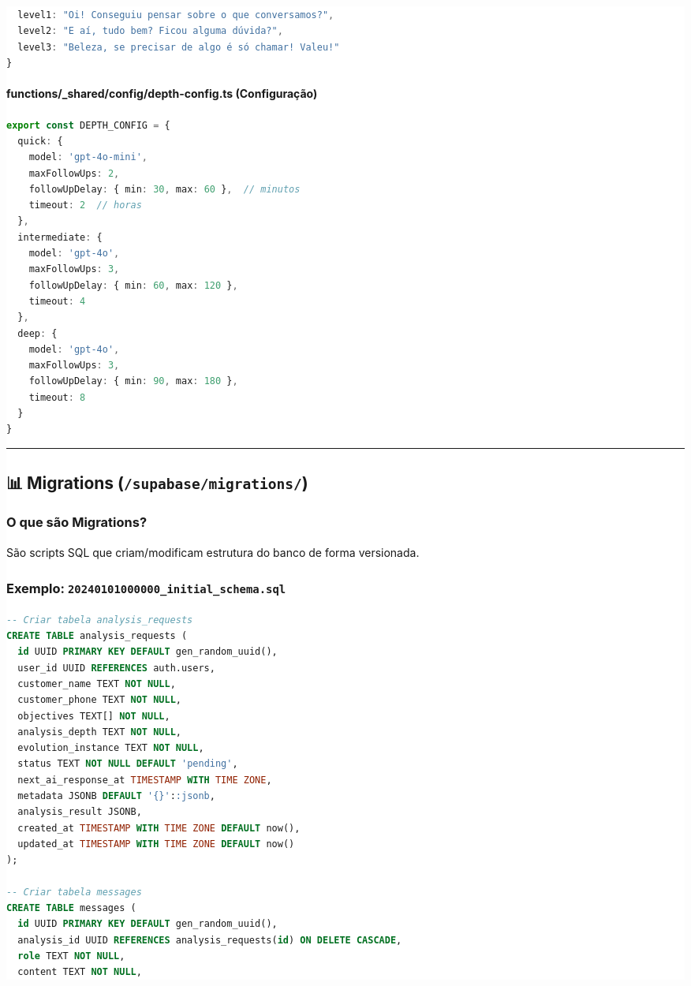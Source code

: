 ```typescript
  level1: "Oi! Conseguiu pensar sobre o que conversamos?",
  level2: "E aí, tudo bem? Ficou alguma dúvida?",
  level3: "Beleza, se precisar de algo é só chamar! Valeu!"
}
```

#### **functions/_shared/config/depth-config.ts** (Configuração)
```typescript
export const DEPTH_CONFIG = {
  quick: {
    model: 'gpt-4o-mini',
    maxFollowUps: 2,
    followUpDelay: { min: 30, max: 60 },  // minutos
    timeout: 2  // horas
  },
  intermediate: {
    model: 'gpt-4o',
    maxFollowUps: 3,
    followUpDelay: { min: 60, max: 120 },
    timeout: 4
  },
  deep: {
    model: 'gpt-4o',
    maxFollowUps: 3,
    followUpDelay: { min: 90, max: 180 },
    timeout: 8
  }
}
```

---

## 📊 Migrations (`/supabase/migrations/`)

### O que são Migrations?
São scripts SQL que criam/modificam estrutura do banco de forma versionada.

### Exemplo: `20240101000000_initial_schema.sql`
```sql
-- Criar tabela analysis_requests
CREATE TABLE analysis_requests (
  id UUID PRIMARY KEY DEFAULT gen_random_uuid(),
  user_id UUID REFERENCES auth.users,
  customer_name TEXT NOT NULL,
  customer_phone TEXT NOT NULL,
  objectives TEXT[] NOT NULL,
  analysis_depth TEXT NOT NULL,
  evolution_instance TEXT NOT NULL,
  status TEXT NOT NULL DEFAULT 'pending',
  next_ai_response_at TIMESTAMP WITH TIME ZONE,
  metadata JSONB DEFAULT '{}'::jsonb,
  analysis_result JSONB,
  created_at TIMESTAMP WITH TIME ZONE DEFAULT now(),
  updated_at TIMESTAMP WITH TIME ZONE DEFAULT now()
);

-- Criar tabela messages
CREATE TABLE messages (
  id UUID PRIMARY KEY DEFAULT gen_random_uuid(),
  analysis_id UUID REFERENCES analysis_requests(id) ON DELETE CASCADE,
  role TEXT NOT NULL,
  content TEXT NOT NULL,
```